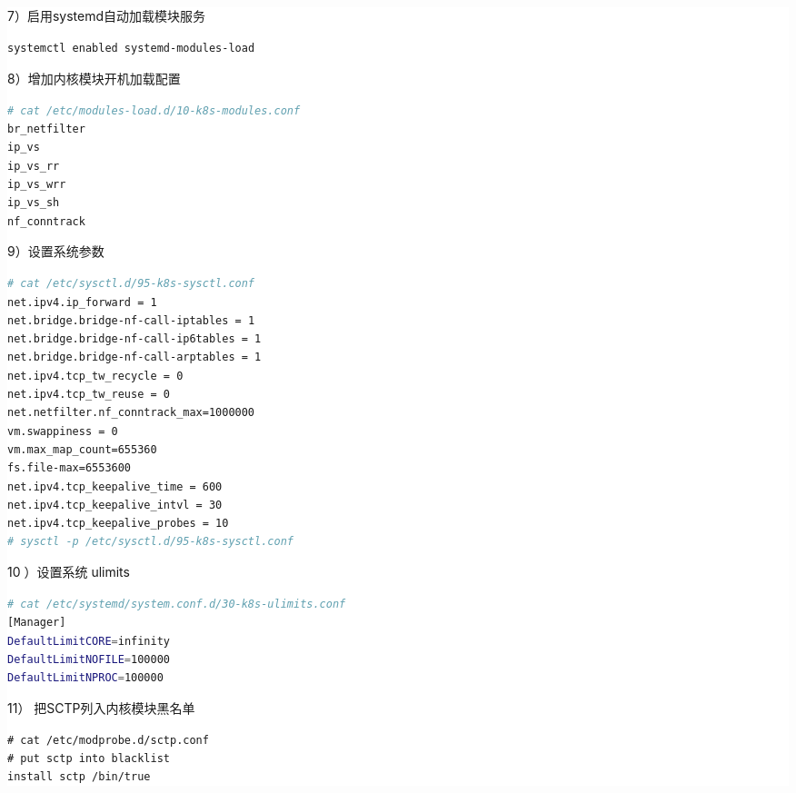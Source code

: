 7）启用systemd自动加载模块服务

```bash
systemctl enabled systemd-modules-load
```

8）增加内核模块开机加载配置

```bash
# cat /etc/modules-load.d/10-k8s-modules.conf
br_netfilter
ip_vs
ip_vs_rr
ip_vs_wrr
ip_vs_sh
nf_conntrack
```

9）设置系统参数

```bash
# cat /etc/sysctl.d/95-k8s-sysctl.conf 
net.ipv4.ip_forward = 1
net.bridge.bridge-nf-call-iptables = 1
net.bridge.bridge-nf-call-ip6tables = 1
net.bridge.bridge-nf-call-arptables = 1
net.ipv4.tcp_tw_recycle = 0
net.ipv4.tcp_tw_reuse = 0
net.netfilter.nf_conntrack_max=1000000
vm.swappiness = 0
vm.max_map_count=655360
fs.file-max=6553600
net.ipv4.tcp_keepalive_time = 600
net.ipv4.tcp_keepalive_intvl = 30
net.ipv4.tcp_keepalive_probes = 10
# sysctl -p /etc/sysctl.d/95-k8s-sysctl.conf
```

10 ）设置系统 ulimits

```bash
# cat /etc/systemd/system.conf.d/30-k8s-ulimits.conf 
[Manager]
DefaultLimitCORE=infinity
DefaultLimitNOFILE=100000
DefaultLimitNPROC=100000
```

11） 把SCTP列入内核模块黑名单

```text
# cat /etc/modprobe.d/sctp.conf 
# put sctp into blacklist
install sctp /bin/true
```

